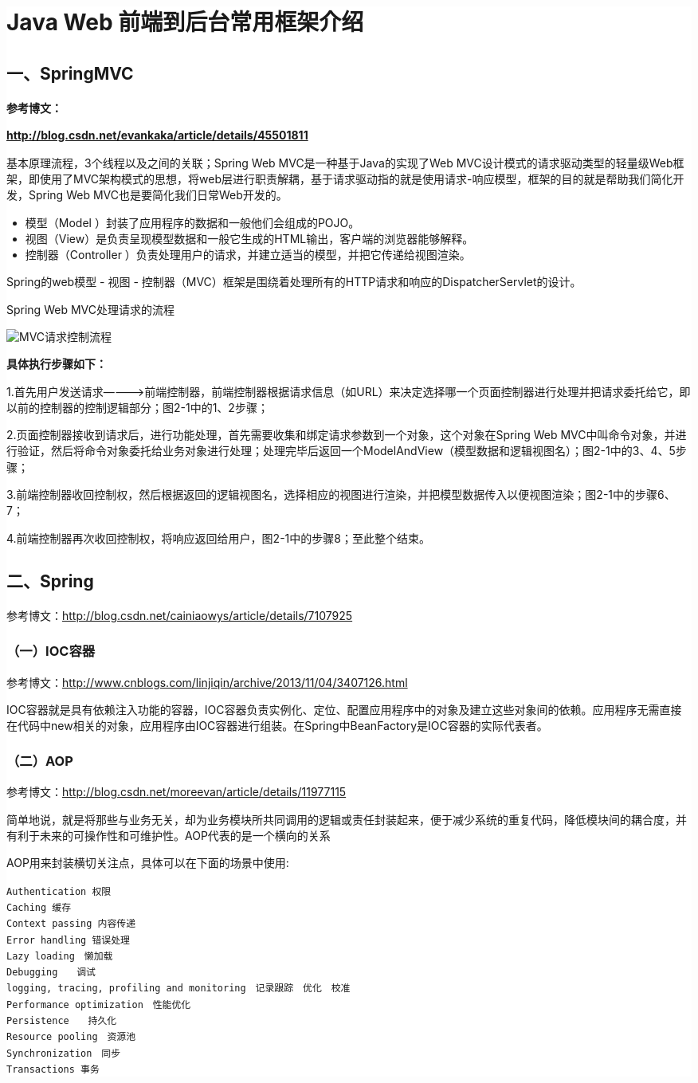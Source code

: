 # Java Web 前端到后台常用框架介绍



## 一、SpringMVC

**参考博文：**

**http://blog.csdn.net/evankaka/article/details/45501811**

基本原理流程，3个线程以及之间的关联；Spring Web MVC是一种基于Java的实现了Web MVC设计模式的请求驱动类型的轻量级Web框架，即使用了MVC架构模式的思想，将web层进行职责解耦，基于请求驱动指的就是使用请求-响应模型，框架的目的就是帮助我们简化开发，Spring Web MVC也是要简化我们日常Web开发的。


* 模型（Model ）封装了应用程序的数据和一般他们会组成的POJO。
* 视图（View）是负责呈现模型数据和一般它生成的HTML输出，客户端的浏览器能够解释。
* 控制器（Controller ）负责处理用户的请求，并建立适当的模型，并把它传递给视图渲染。

Spring的web模型 - 视图 - 控制器（MVC）框架是围绕着处理所有的HTTP请求和响应的DispatcherServlet的设计。

Spring Web MVC处理请求的流程

![MVC请求控制流程]($resource/MVC%E8%AF%B7%E6%B1%82%E6%8E%A7%E5%88%B6%E6%B5%81%E7%A8%8B.png)


**具体执行步骤如下：**

1.首先用户发送请求————>前端控制器，前端控制器根据请求信息（如URL）来决定选择哪一个页面控制器进行处理并把请求委托给它，即以前的控制器的控制逻辑部分；图2-1中的1、2步骤；

2.页面控制器接收到请求后，进行功能处理，首先需要收集和绑定请求参数到一个对象，这个对象在Spring Web MVC中叫命令对象，并进行验证，然后将命令对象委托给业务对象进行处理；处理完毕后返回一个ModelAndView（模型数据和逻辑视图名）；图2-1中的3、4、5步骤；

3.前端控制器收回控制权，然后根据返回的逻辑视图名，选择相应的视图进行渲染，并把模型数据传入以便视图渲染；图2-1中的步骤6、7；

4.前端控制器再次收回控制权，将响应返回给用户，图2-1中的步骤8；至此整个结束。

## 二、Spring

参考博文：http://blog.csdn.net/cainiaowys/article/details/7107925

### （一）IOC容器

参考博文：http://www.cnblogs.com/linjiqin/archive/2013/11/04/3407126.html

IOC容器就是具有依赖注入功能的容器，IOC容器负责实例化、定位、配置应用程序中的对象及建立这些对象间的依赖。应用程序无需直接在代码中new相关的对象，应用程序由IOC容器进行组装。在Spring中BeanFactory是IOC容器的实际代表者。

### （二）AOP

参考博文：http://blog.csdn.net/moreevan/article/details/11977115

简单地说，就是将那些与业务无关，却为业务模块所共同调用的逻辑或责任封装起来，便于减少系统的重复代码，降低模块间的耦合度，并有利于未来的可操作性和可维护性。AOP代表的是一个横向的关系

AOP用来封装横切关注点，具体可以在下面的场景中使用:

```
Authentication 权限 
Caching 缓存 
Context passing 内容传递 
Error handling 错误处理 
Lazy loading　懒加载 
Debugging　　调试 
logging, tracing, profiling and monitoring　记录跟踪　优化　校准 
Performance optimization　性能优化 
Persistence　　持久化 
Resource pooling　资源池 
Synchronization　同步 
Transactions 事务
```
